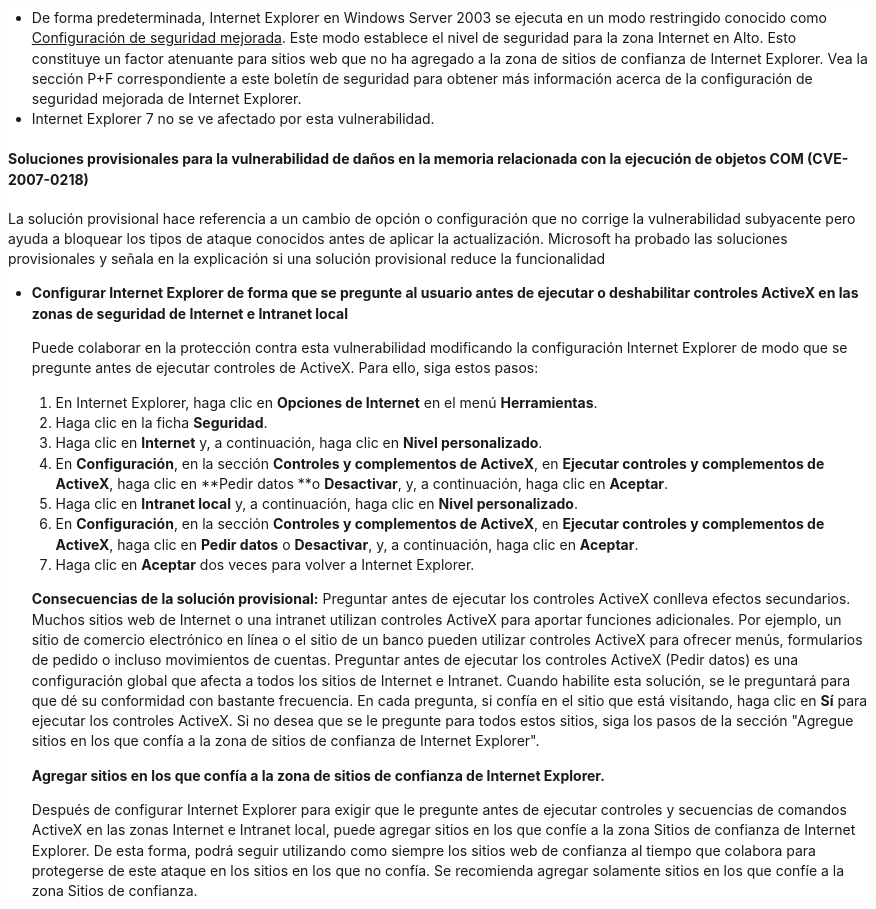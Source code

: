 -   De forma predeterminada, Internet Explorer en Windows Server 2003 se ejecuta en un modo restringido conocido como [Configuración de seguridad mejorada](http://go.microsoft.com/fwlink/?linkid=92039). Este modo establece el nivel de seguridad para la zona Internet en Alto. Esto constituye un factor atenuante para sitios web que no ha agregado a la zona de sitios de confianza de Internet Explorer. Vea la sección P+F correspondiente a este boletín de seguridad para obtener más información acerca de la configuración de seguridad mejorada de Internet Explorer.
-   Internet Explorer 7 no se ve afectado por esta vulnerabilidad.

#### Soluciones provisionales para la vulnerabilidad de daños en la memoria relacionada con la ejecución de objetos COM (CVE-2007-0218)

La solución provisional hace referencia a un cambio de opción o configuración que no corrige la vulnerabilidad subyacente pero ayuda a bloquear los tipos de ataque conocidos antes de aplicar la actualización. Microsoft ha probado las soluciones provisionales y señala en la explicación si una solución provisional reduce la funcionalidad

-   **Configurar Internet Explorer de forma que se pregunte al usuario antes de ejecutar o deshabilitar controles ActiveX en las zonas de seguridad de Internet e Intranet local**

    Puede colaborar en la protección contra esta vulnerabilidad modificando la configuración Internet Explorer de modo que se pregunte antes de ejecutar controles de ActiveX. Para ello, siga estos pasos:

    1.  En Internet Explorer, haga clic en **Opciones de Internet** en el menú **Herramientas**.
    2.  Haga clic en la ficha **Seguridad**.
    3.  Haga clic en **Internet** y, a continuación, haga clic en **Nivel personalizado**.
    4.  En **Configuración**, en la sección **Controles y complementos de ActiveX**, en **Ejecutar controles y complementos de ActiveX**, haga clic en **Pedir datos **o **Desactivar**, y, a continuación, haga clic en **Aceptar**.
    5.  Haga clic en **Intranet local** y, a continuación, haga clic en **Nivel personalizado**.
    6.  En **Configuración**, en la sección **Controles y complementos de ActiveX**, en **Ejecutar controles y complementos de ActiveX**, haga clic en **Pedir datos** o **Desactivar**, y, a continuación, haga clic en **Aceptar**.
    7.  Haga clic en **Aceptar** dos veces para volver a Internet Explorer.

    **Consecuencias de la solución provisional:** Preguntar antes de ejecutar los controles ActiveX conlleva efectos secundarios. Muchos sitios web de Internet o una intranet utilizan controles ActiveX para aportar funciones adicionales. Por ejemplo, un sitio de comercio electrónico en línea o el sitio de un banco pueden utilizar controles ActiveX para ofrecer menús, formularios de pedido o incluso movimientos de cuentas. Preguntar antes de ejecutar los controles ActiveX (Pedir datos) es una configuración global que afecta a todos los sitios de Internet e Intranet. Cuando habilite esta solución, se le preguntará para que dé su conformidad con bastante frecuencia. En cada pregunta, si confía en el sitio que está visitando, haga clic en **Sí** para ejecutar los controles ActiveX. Si no desea que se le pregunte para todos estos sitios, siga los pasos de la sección "Agregue sitios en los que confía a la zona de sitios de confianza de Internet Explorer".

    **Agregar sitios en los que confía a la zona de sitios de confianza de Internet Explorer.**

    Después de configurar Internet Explorer para exigir que le pregunte antes de ejecutar controles y secuencias de comandos ActiveX en las zonas Internet e Intranet local, puede agregar sitios en los que confíe a la zona Sitios de confianza de Internet Explorer. De esta forma, podrá seguir utilizando como siempre los sitios web de confianza al tiempo que colabora para protegerse de este ataque en los sitios en los que no confía. Se recomienda agregar solamente sitios en los que confíe a la zona Sitios de confianza.
